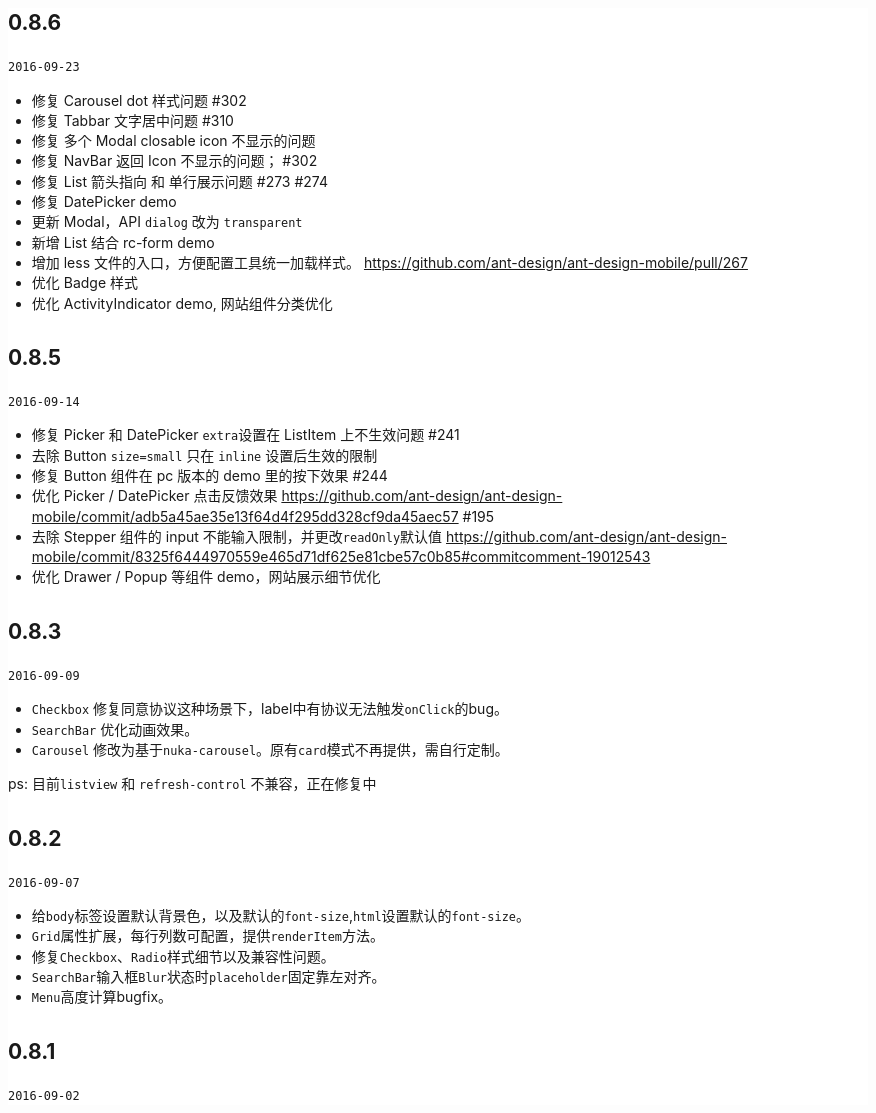 ## 0.8.6

`2016-09-23`

- 修复 Carousel dot 样式问题 #302
- 修复 Tabbar 文字居中问题 #310
- 修复 多个 Modal closable icon 不显示的问题
- 修复 NavBar 返回 Icon 不显示的问题； #302
- 修复 List 箭头指向 和 单行展示问题 #273 #274
- 修复 DatePicker demo
- 更新 Modal，API `dialog` 改为 `transparent`
- 新增 List 结合 rc-form demo
- 增加 less 文件的入口，方便配置工具统一加载样式。 https://github.com/ant-design/ant-design-mobile/pull/267
- 优化 Badge 样式
- 优化 ActivityIndicator demo, 网站组件分类优化

## 0.8.5

`2016-09-14`

- 修复 Picker 和 DatePicker `extra`设置在 ListItem 上不生效问题 #241
- 去除 Button  `size=small` 只在 `inline` 设置后生效的限制
- 修复 Button 组件在 pc 版本的 demo 里的按下效果 #244
- 优化 Picker / DatePicker 点击反馈效果 https://github.com/ant-design/ant-design-mobile/commit/adb5a45ae35e13f64d4f295dd328cf9da45aec57  #195
- 去除 Stepper 组件的 input 不能输入限制，并更改`readOnly`默认值 https://github.com/ant-design/ant-design-mobile/commit/8325f6444970559e465d71df625e81cbe57c0b85#commitcomment-19012543
- 优化 Drawer / Popup 等组件 demo，网站展示细节优化

## 0.8.3

`2016-09-09`

- `Checkbox` 修复同意协议这种场景下，label中有协议无法触发`onClick`的bug。
- `SearchBar` 优化动画效果。
- `Carousel` 修改为基于`nuka-carousel`。原有`card`模式不再提供，需自行定制。

ps: 目前`listview` 和 `refresh-control` 不兼容，正在修复中

## 0.8.2

`2016-09-07`

- 给`body`标签设置默认背景色，以及默认的`font-size`,`html`设置默认的`font-size`。
- `Grid`属性扩展，每行列数可配置，提供`renderItem`方法。
- 修复`Checkbox`、`Radio`样式细节以及兼容性问题。
- `SearchBar`输入框`Blur`状态时`placeholder`固定靠左对齐。
- `Menu`高度计算bugfix。

## 0.8.1

`2016-09-02`
